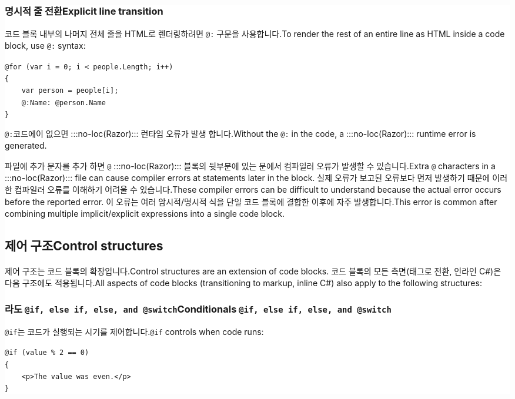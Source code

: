 ### <a name="explicit-line-transition"></a><span data-ttu-id="02f70-176">명시적 줄 전환</span><span class="sxs-lookup"><span data-stu-id="02f70-176">Explicit line transition</span></span>

<span data-ttu-id="02f70-177">코드 블록 내부의 나머지 전체 줄을 HTML로 렌더링하려면 `@:` 구문을 사용합니다.</span><span class="sxs-lookup"><span data-stu-id="02f70-177">To render the rest of an entire line as HTML inside a code block, use `@:` syntax:</span></span>

```cshtml
@for (var i = 0; i < people.Length; i++)
{
    var person = people[i];
    @:Name: @person.Name
}
```

<span data-ttu-id="02f70-178">`@:`코드에이 없으면 :::no-loc(Razor)::: 런타임 오류가 발생 합니다.</span><span class="sxs-lookup"><span data-stu-id="02f70-178">Without the `@:` in the code, a :::no-loc(Razor)::: runtime error is generated.</span></span>

<span data-ttu-id="02f70-179">파일에 추가 문자를 추가 하면 `@` :::no-loc(Razor)::: 블록의 뒷부분에 있는 문에서 컴파일러 오류가 발생할 수 있습니다.</span><span class="sxs-lookup"><span data-stu-id="02f70-179">Extra `@` characters in a :::no-loc(Razor)::: file can cause compiler errors at statements later in the block.</span></span> <span data-ttu-id="02f70-180">실제 오류가 보고된 오류보다 먼저 발생하기 때문에 이러한 컴파일러 오류를 이해하기 어려울 수 있습니다.</span><span class="sxs-lookup"><span data-stu-id="02f70-180">These compiler errors can be difficult to understand because the actual error occurs before the reported error.</span></span> <span data-ttu-id="02f70-181">이 오류는 여러 암시적/명시적 식을 단일 코드 블록에 결합한 이후에 자주 발생합니다.</span><span class="sxs-lookup"><span data-stu-id="02f70-181">This error is common after combining multiple implicit/explicit expressions into a single code block.</span></span>

## <a name="control-structures"></a><span data-ttu-id="02f70-182">제어 구조</span><span class="sxs-lookup"><span data-stu-id="02f70-182">Control structures</span></span>

<span data-ttu-id="02f70-183">제어 구조는 코드 블록의 확장입니다.</span><span class="sxs-lookup"><span data-stu-id="02f70-183">Control structures are an extension of code blocks.</span></span> <span data-ttu-id="02f70-184">코드 블록의 모든 측면(태그로 전환, 인라인 C#)은 다음 구조에도 적용됩니다.</span><span class="sxs-lookup"><span data-stu-id="02f70-184">All aspects of code blocks (transitioning to markup, inline C#) also apply to the following structures:</span></span>

### <a name="conditionals-if-else-if-else-and-switch"></a><span data-ttu-id="02f70-185">라도 `@if, else if, else, and @switch`</span><span class="sxs-lookup"><span data-stu-id="02f70-185">Conditionals `@if, else if, else, and @switch`</span></span>

<span data-ttu-id="02f70-186">`@if`는 코드가 실행되는 시기를 제어합니다.</span><span class="sxs-lookup"><span data-stu-id="02f70-186">`@if` controls when code runs:</span></span>

```cshtml
@if (value % 2 == 0)
{
    <p>The value was even.</p>
}
```
